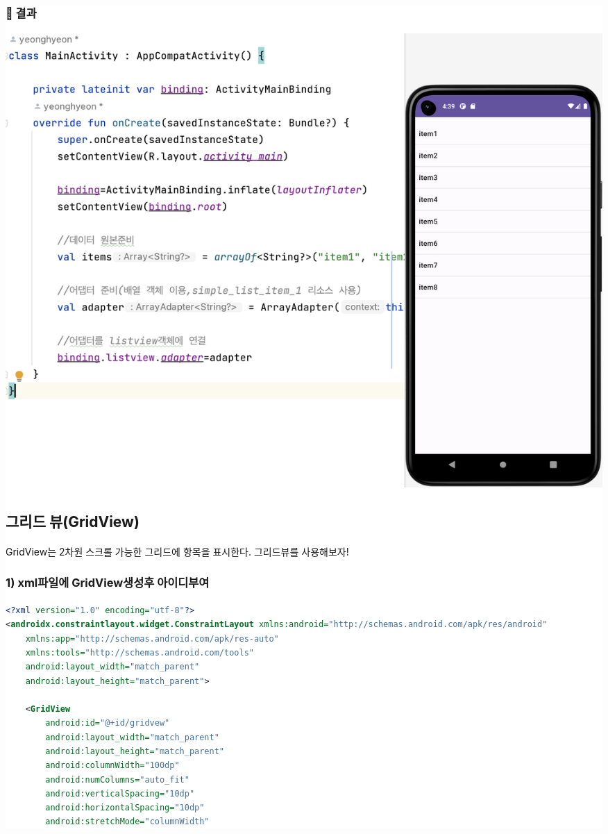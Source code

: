 
### 📱 결과

![listview](../../../assets/img/blog/listview.png)



## 그리드 뷰(GridView)

GridView는 2차원 스크롤 가능한 그리드에 항목을 표시한다.
그리드뷰를 사용해보자!

### 1) xml파일에 GridView생성후 아이디부여

```xml
<?xml version="1.0" encoding="utf-8"?>
<androidx.constraintlayout.widget.ConstraintLayout xmlns:android="http://schemas.android.com/apk/res/android"
    xmlns:app="http://schemas.android.com/apk/res-auto"
    xmlns:tools="http://schemas.android.com/tools"
    android:layout_width="match_parent"
    android:layout_height="match_parent">

    <GridView
        android:id="@+id/gridvew"
        android:layout_width="match_parent"
        android:layout_height="match_parent"
        android:columnWidth="100dp"
        android:numColumns="auto_fit"
        android:verticalSpacing="10dp"
        android:horizontalSpacing="10dp"
        android:stretchMode="columnWidth"
```